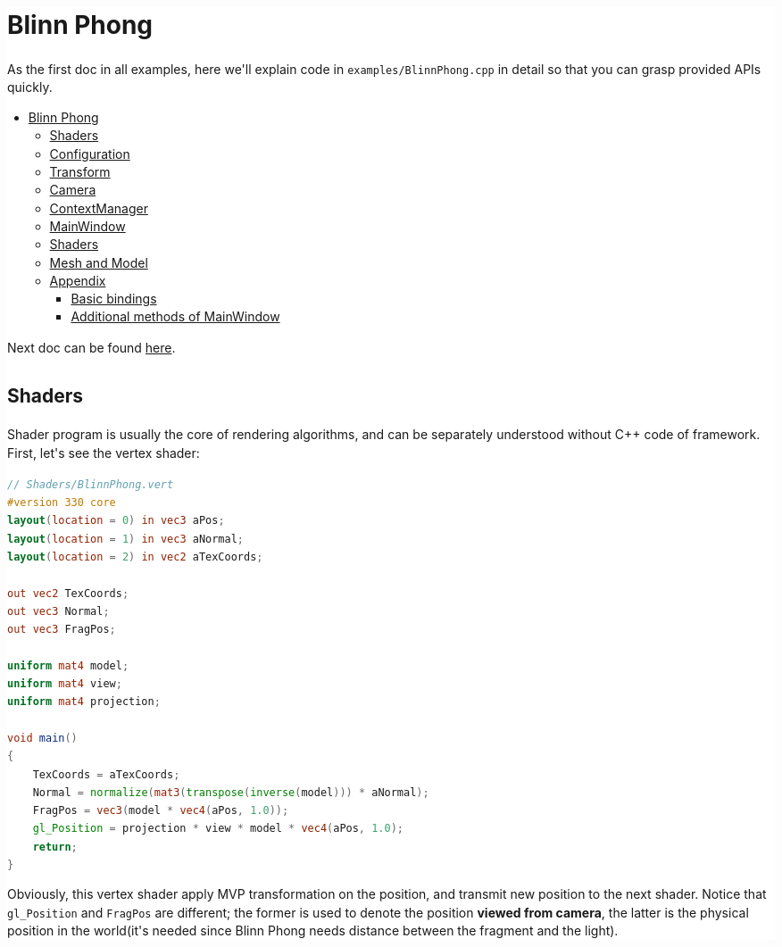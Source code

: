 # Blinn Phong

As the first doc in all examples, here we'll explain code in `examples/BlinnPhong.cpp` in detail so that you can grasp provided APIs quickly.

- [Blinn Phong](#blinn-phong)
  * [Shaders](#shaders)
  * [Configuration](#configuration)
  * [Transform](#transform)
  * [Camera](#camera)
  * [ContextManager](#contextmanager)
  * [MainWindow](#mainwindow)
  * [Shaders](#shaders-1)
  * [Mesh and Model](#mesh-and-model)
  * [Appendix](#appendix)
    + [Basic bindings](#basic-bindings)
    + [Additional methods of MainWindow](#additional-methods-of-mainwindow)

Next doc can be found [here](ShadowMap.md).

## Shaders

Shader program is usually the core of rendering algorithms, and can be separately understood without C++ code of framework. First, let's see the vertex shader:

```glsl
// Shaders/BlinnPhong.vert
#version 330 core
layout(location = 0) in vec3 aPos;
layout(location = 1) in vec3 aNormal;
layout(location = 2) in vec2 aTexCoords;

out vec2 TexCoords;
out vec3 Normal;
out vec3 FragPos;

uniform mat4 model;
uniform mat4 view;
uniform mat4 projection;

void main()
{
    TexCoords = aTexCoords;
    Normal = normalize(mat3(transpose(inverse(model))) * aNormal);
    FragPos = vec3(model * vec4(aPos, 1.0));
    gl_Position = projection * view * model * vec4(aPos, 1.0);
    return;
}
```

Obviously, this vertex shader apply MVP transformation on the position, and transmit new position to the next shader. Notice that `gl_Position` and `FragPos` are different; the former is used to denote the position **viewed from camera**, the latter is the physical position in the world(it's needed since Blinn Phong needs distance between the fragment and the light).

